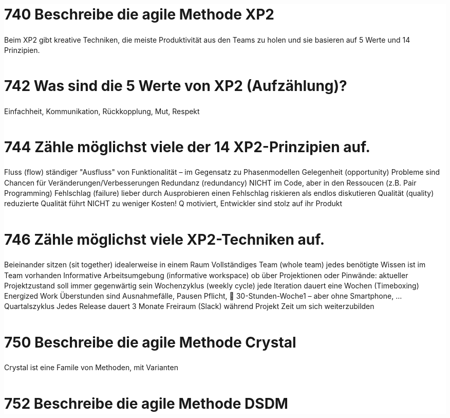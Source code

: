 # 740 Beschreibe die agile Methode XP2

Beim XP2 gibt kreative Techniken, die meiste Produktivität aus den Teams zu holen und sie basieren auf 5 Werte und 14 Prinzipien.

# 742 Was sind die 5 Werte von XP2 (Aufzählung)?

Einfachheit, Kommunikation, Rückkopplung, Mut, Respekt

# 744 Zähle möglichst viele der 14 XP2-Prinzipien auf.

Fluss (flow)
ständiger "Ausfluss" von  Funktionalität – im Gegensatz zu Phasenmodellen
Gelegenheit (opportunity)
Probleme sind Chancen für Veränderungen/Verbesserungen
Redundanz (redundancy)
NICHT im Code, aber in den Ressoucen (z.B. Pair Programming)
Fehlschlag (failure)
lieber durch Ausprobieren einen Fehlschlag riskieren als endlos diskutieren
Qualität (quality)
reduzierte Qualität führt NICHT zu weniger Kosten! Q motiviert, Entwickler sind stolz auf ihr Produkt


# 746 Zähle möglichst viele XP2-Techniken auf.

Beieinander sitzen (sit together)
idealerweise in einem Raum
Vollständiges Team (whole team)
jedes benötigte Wissen ist im Team vorhanden
Informative Arbeitsumgebung (informative workspace)
ob über Projektionen oder Pinwände: aktueller Projektzustand soll immer gegenwärtig sein
Wochenzyklus (weekly cycle)
jede Iteration dauert eine Wochen (Timeboxing)
Energized Work
Überstunden sind Ausnahmefälle, Pausen Pflicht,   30-Stunden-Woche1 – aber ohne Smartphone, …
Quartalszyklus
Jedes Release dauert 3 Monate
Freiraum (Slack) 
während Projekt Zeit um sich weiterzubilden


# 750 Beschreibe die agile Methode Crystal

Crystal ist eine Famile von Methoden, mit Varianten

# 752 Beschreibe die agile Methode DSDM
